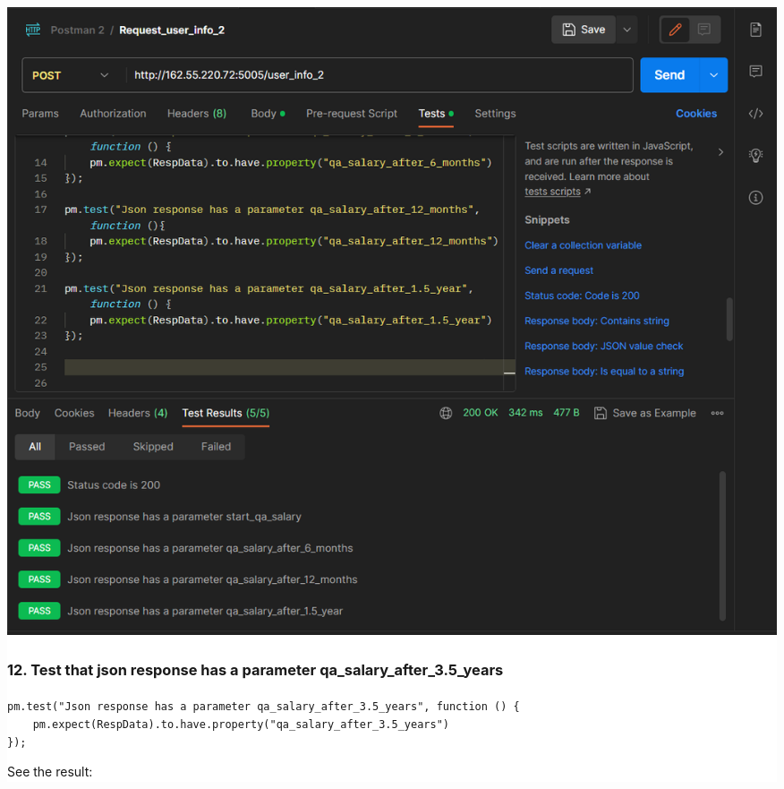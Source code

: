 ![qa_salary_after_1.5_year](https://github.com/MariaDash/Postman/blob/main/Postman2_pics/Pict28.PNG)

### 12. Test that json response has a parameter qa_salary_after_3.5_years
```
pm.test("Json response has a parameter qa_salary_after_3.5_years", function () {
    pm.expect(RespData).to.have.property("qa_salary_after_3.5_years")
});
```
See the result:
